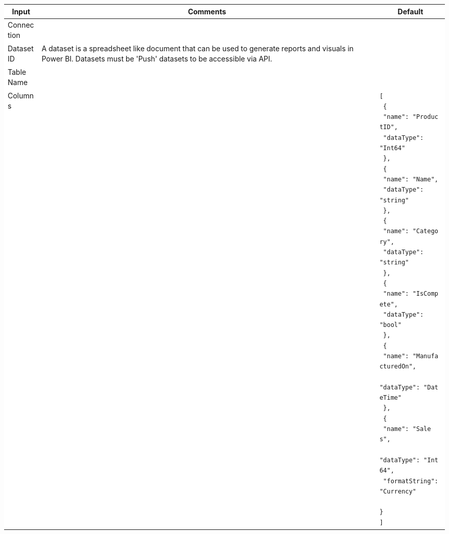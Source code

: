 | Input      | Comments                                                                                                                                                          | Default                                                                                                                                                                                                                                                                                                                                                                                                                                                                                   |
| ---------- | ----------------------------------------------------------------------------------------------------------------------------------------------------------------- | ----------------------------------------------------------------------------------------------------------------------------------------------------------------------------------------------------------------------------------------------------------------------------------------------------------------------------------------------------------------------------------------------------------------------------------------------------------------------------------------- |
| Connection |                                                                                                                                                                   |                                                                                                                                                                                                                                                                                                                                                                                                                                                                                           |
| Dataset ID | A dataset is a spreadsheet like document that can be used to generate reports and visuals in Power BI. Datasets must be 'Push' datasets to be accessible via API. |                                                                                                                                                                                                                                                                                                                                                                                                                                                                                           |
| Table Name |                                                                                                                                                                   |                                                                                                                                                                                                                                                                                                                                                                                                                                                                                           |
| Columns    |                                                                                                                                                                   | <code>[<br /> {<br /> "name": "ProductID",<br /> "dataType": "Int64"<br /> },<br /> {<br /> "name": "Name",<br /> "dataType": "string"<br /> },<br /> {<br /> "name": "Category",<br /> "dataType": "string"<br /> },<br /> {<br /> "name": "IsCompete",<br /> "dataType": "bool"<br /> },<br /> {<br /> "name": "ManufacturedOn",<br /> "dataType": "DateTime"<br /> },<br /> {<br /> "name": "Sales",<br /> "dataType": "Int64",<br /> "formatString": "Currency"<br /> }<br />]</code> |
